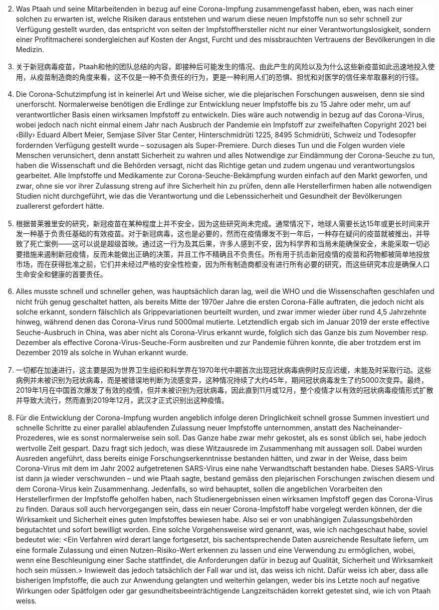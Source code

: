 2. Was Ptaah und seine Mitarbeitenden in bezug auf eine Corona-Impfung zusammengefasst haben, eben, was nach einer solchen zu erwarten ist, welche Risiken daraus entstehen und warum diese neuen Impfstoffe nun so sehr schnell zur Verfügung gestellt wurden, das entspricht von seiten der Impfstoffhersteller nicht nur einer Verantwortungslosigkeit, sondern einer Profitmacherei sondergleichen auf Kosten der Angst, Furcht und des missbrauchten Vertrauens der Bevölkerungen in die Medizin.
2. 关于新冠病毒疫苗，Ptaah和他的团队总结的内容，即接种后可能发生的情况、由此产生的风险以及为什么这些新疫苗如此迅速地投入使用，从疫苗制造商的角度来看，这不仅是一种不负责任的行为，更是一种利用人们的恐惧、担忧和对医学的信任来牟取暴利的行径。

3. Die Corona-Schutzimpfung ist in keinerlei Art und Weise sicher, wie die plejarischen Forschungen ausweisen, denn sie sind unerforscht. Normalerweise benötigen die Erdlinge zur Entwicklung neuer Impfstoffe bis zu 15 Jahre oder mehr, um auf verantwortlicher Basis einen wirksamen Impfstoff zu entwickeln. Dies wäre auch notwendig in bezug auf das Corona-Virus, wobei jedoch nach nicht einmal einem Jahr nach Ausbruch der Pandemie ein Impfstoff zur zweifelhaften Copyright 2021 bei ‹Billy› Eduard Albert Meier, Semjase Silver Star Center, Hinterschmidrüti 1225, 8495 Schmidrüti, Schweiz und Todesopfer fordernden Verfügung gestellt wurde – sozusagen als Super-Premiere. Durch dieses Tun und die Folgen wurden viele Menschen verunsichert, denn anstatt Sicherheit zu wahren und alles Notwendige zur Eindämmung der Corona-Seuche zu tun, haben die Wissenschaft und die Behörden versagt, nicht das Richtige getan und zudem ungenau und verantwortungslos gearbeitet. Alle Impfstoffe und Medikamente zur Corona-Seuche-Bekämpfung wurden einfach auf den Markt geworfen, und zwar, ohne sie vor ihrer Zulassung streng auf ihre Sicherheit hin zu prüfen, denn alle Herstellerfirmen haben alle notwendigen Studien nicht durchgeführt, wie das die Verantwortung und die Lebenssicherheit und Gesundheit der Bevölkerungen zuallererst gefordert hätte.
3. 根据普莱雅里安的研究，新冠疫苗在某种程度上并不安全，因为这些研究尚未完成。通常情况下，地球人需要长达15年或更长时间来开发一种基于负责任基础的有效疫苗。对于新冠病毒，这也是必要的，然而在疫情爆发不到一年后，一种存在疑问的疫苗就被推出，并导致了死亡案例——这可以说是超级首映。通过这一行为及其后果，许多人感到不安，因为科学界和当局未能确保安全，未能采取一切必要措施来遏制新冠疫情，反而未能做出正确的决策，并且工作不精确且不负责任。所有用于抗击新冠疫情的疫苗和药物都被简单地投放市场，而在获得批准之前，它们并未经过严格的安全性检查，因为所有制造商都没有进行所有必要的研究，而这些研究本应是确保人口生命安全和健康的首要责任。

4. Alles musste schnell und schneller gehen, was hauptsächlich daran lag, weil die WHO und die Wissenschaften geschlafen und nicht früh genug geschaltet hatten, als bereits Mitte der 1970er Jahre die ersten Corona-Fälle auftraten, die jedoch nicht als solche erkannt, sondern fälschlich als Grippevariationen beurteilt wurden, und zwar immer wieder über rund 4,5 Jahrzehnte hinweg, während denen das Corona-Virus rund 5000mal mutierte. Letztendlich ergab sich im Januar 2019 der erste effective Seuche-Ausbruch in China, was aber nicht als Corona-Virus erkannt wurde, folglich sich das Ganze bis zum November resp. Dezember als effective Corona-Virus-Seuche-Form ausbreiten und zur Pandemie führen konnte, die aber trotzdem erst im Dezember 2019 als solche in Wuhan erkannt wurde.
4. 一切都在加速进行，这主要是因为世界卫生组织和科学界在1970年代中期首次出现冠状病毒病例时反应迟缓，未能及时采取行动。这些病例并未被识别为冠状病毒，而是被错误地判断为流感变异，这种情况持续了大约45年，期间冠状病毒发生了约5000次变异。最终，2019年1月在中国首次爆发了有效的疫情，但并未被识别为冠状病毒，因此直到11月或12月，整个疫情才以有效的冠状病毒疫情形式扩散并导致大流行，然而直到2019年12月，武汉才正式识别出这种疫情。

5. Für die Entwicklung der Corona-Impfung wurden angeblich infolge deren Dringlichkeit schnell grosse Summen investiert und schnelle Schritte zu einer parallel ablaufenden Zulassung neuer Impfstoffe unternommen, anstatt des Nacheinander-Prozederes, wie es sonst normalerweise sein soll. Das Ganze habe zwar mehr gekostet, als es sonst üblich sei, habe jedoch wertvolle Zeit gespart. Dazu fragt sich jedoch, was diese Witzausrede im Zusammenhang mit <schnell investierten grossen Summen zur Zulassung neuer Impfstoffe> aussagen soll. Dabei wurden Ausreden angeführt, dass bereits einige Forschungserkenntnisse bestanden hätten, und zwar in der Weise, dass beim Corona-Virus mit dem im Jahr 2002 aufgetretenen SARS-Virus eine nahe Verwandtschaft bestanden habe. Dieses SARS-Virus ist dann ja wieder verschwunden – und wie Ptaah sagte, bestand gemäss den plejarischen Forschungen zwischen diesem und dem Corona-Virus kein Zusammenhang. Jedenfalls, so wird behauptet, sollen die angeblichen Vorarbeiten den Herstellerfirmen der Impfstoffe geholfen haben, nach <sehr schnellen> Studienergebnissen einen wirksamen Impfstoff gegen das Corona-Virus zu finden. Daraus soll auch hervorgegangen sein, dass ein neuer Corona-Impfstoff habe vorgelegt werden können, der die Wirksamkeit und Sicherheit eines guten Impfstoffes bewiesen habe. Also sei er von unabhängigen Zulassungsbehörden begutachtet und sofort bewilligt worden. Eine solche Vorgehensweise wird <rolling review> genannt, was, wie ich nachgeschaut habe, soviel bedeutet wie: <Ein Verfahren wird derart lange fortgesetzt, bis sachentsprechende Daten ausreichende Resultate liefern, um eine formale Zulassung und einen Nutzen-Risiko-Wert erkennen zu lassen und eine Verwendung zu ermöglichen, wobei, wenn eine Beschleunigung einer Sache stattfindet, die Anforderungen dafür in bezug auf Qualität, Sicherheit und Wirksamkeit hoch sein müssen.> Inwieweit das jedoch tatsächlich der Fall war und ist, das weiss ich nicht. Dafür weiss ich aber, dass alle bisherigen Impfstoffe, die auch zur Anwendung gelangten und weiterhin gelangen, weder bis ins Letzte noch auf negative Wirkungen oder Spätfolgen oder gar gesundheitsbeeinträchtigende Langzeitschäden korrekt getestet sind, wie ich von Ptaah weiss.